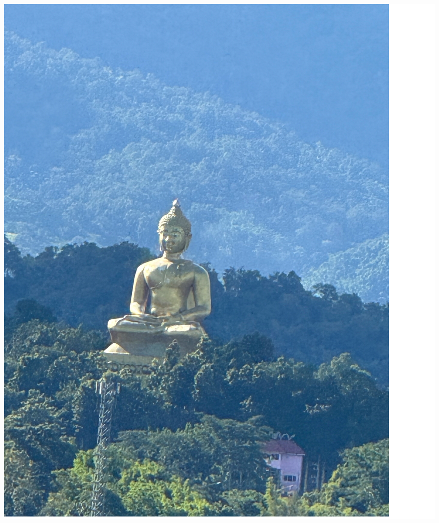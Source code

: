 <a href="20251026_052.JPG" target="_blank"><img src="20251026_052.JPG" alt="サンプル画像" class="responsive-media"></a>